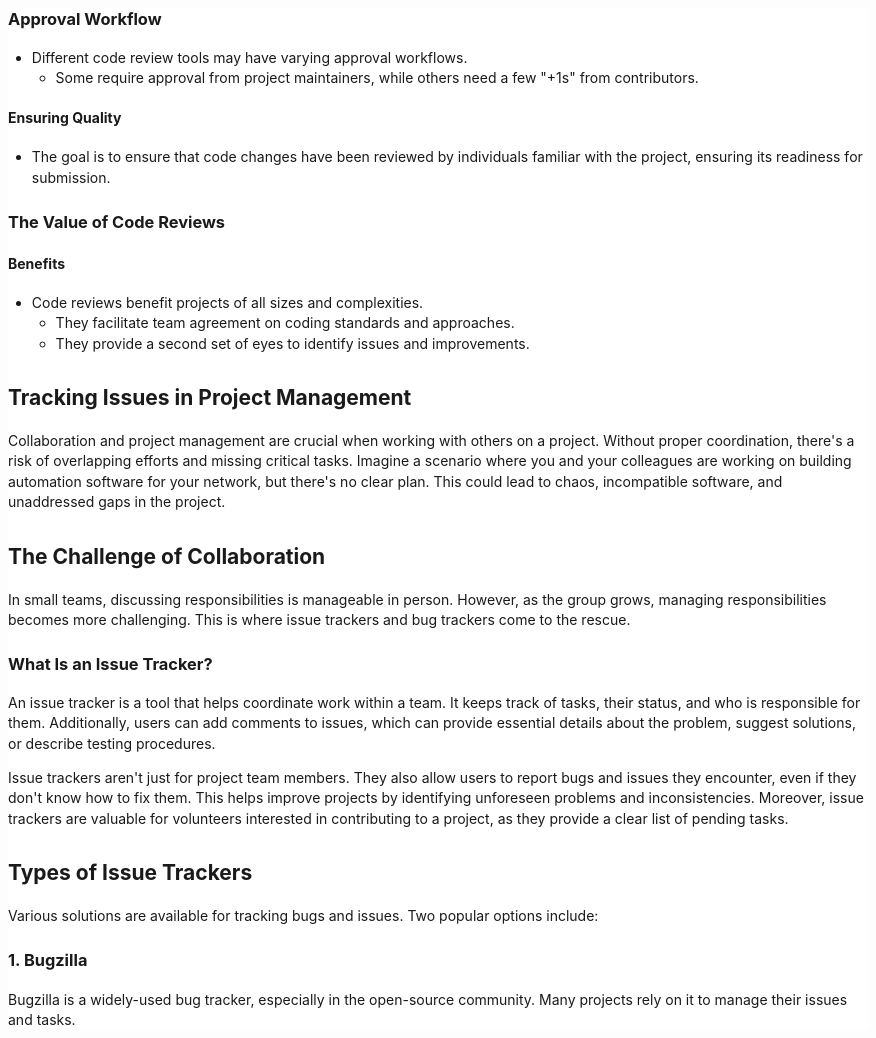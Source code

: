 ### Approval Workflow

- Different code review tools may have varying approval workflows.
  - Some require approval from project maintainers, while others need a few "+1s" from contributors.

#### Ensuring Quality

- The goal is to ensure that code changes have been reviewed by individuals familiar with the project, ensuring its readiness for submission.

### The Value of Code Reviews

#### Benefits

- Code reviews benefit projects of all sizes and complexities.
  - They facilitate team agreement on coding standards and approaches.
  - They provide a second set of eyes to identify issues and improvements.

## Tracking Issues in Project Management

Collaboration and project management are crucial when working with others on a project. Without proper coordination, there's a risk of overlapping efforts and missing critical tasks. Imagine a scenario where you and your colleagues are working on building automation software for your network, but there's no clear plan. This could lead to chaos, incompatible software, and unaddressed gaps in the project.

## The Challenge of Collaboration

In small teams, discussing responsibilities is manageable in person. However, as the group grows, managing responsibilities becomes more challenging. This is where issue trackers and bug trackers come to the rescue.

### What Is an Issue Tracker?

An issue tracker is a tool that helps coordinate work within a team. It keeps track of tasks, their status, and who is responsible for them. Additionally, users can add comments to issues, which can provide essential details about the problem, suggest solutions, or describe testing procedures.

Issue trackers aren't just for project team members. They also allow users to report bugs and issues they encounter, even if they don't know how to fix them. This helps improve projects by identifying unforeseen problems and inconsistencies. Moreover, issue trackers are valuable for volunteers interested in contributing to a project, as they provide a clear list of pending tasks.

## Types of Issue Trackers

Various solutions are available for tracking bugs and issues. Two popular options include:

### 1. Bugzilla

Bugzilla is a widely-used bug tracker, especially in the open-source community. Many projects rely on it to manage their issues and tasks.
